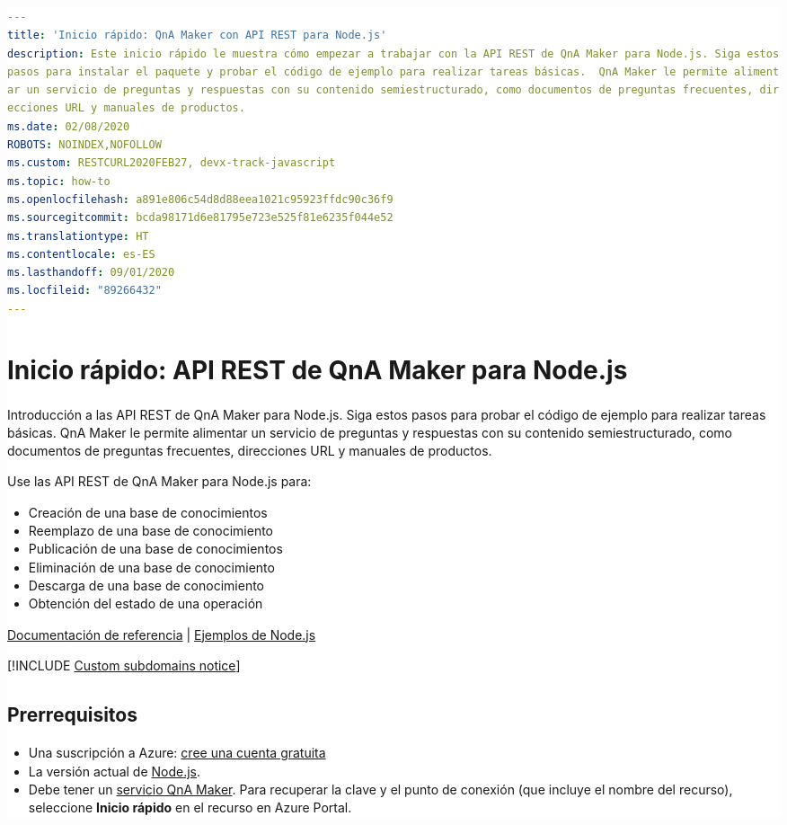 ```yaml
---
title: 'Inicio rápido: QnA Maker con API REST para Node.js'
description: Este inicio rápido le muestra cómo empezar a trabajar con la API REST de QnA Maker para Node.js. Siga estos pasos para instalar el paquete y probar el código de ejemplo para realizar tareas básicas.  QnA Maker le permite alimentar un servicio de preguntas y respuestas con su contenido semiestructurado, como documentos de preguntas frecuentes, direcciones URL y manuales de productos.
ms.date: 02/08/2020
ROBOTS: NOINDEX,NOFOLLOW
ms.custom: RESTCURL2020FEB27, devx-track-javascript
ms.topic: how-to
ms.openlocfilehash: a891e806c54d8d88eea1021c95923ffdc90c36f9
ms.sourcegitcommit: bcda98171d6e81795e723e525f81e6235f044e52
ms.translationtype: HT
ms.contentlocale: es-ES
ms.lasthandoff: 09/01/2020
ms.locfileid: "89266432"
---
```

# <a name="quickstart-qna-maker-rest-apis-for-nodejs"></a>Inicio rápido: API REST de QnA Maker para Node.js

Introducción a las API REST de QnA Maker para Node.js. Siga estos pasos para probar el código de ejemplo para realizar tareas básicas.  QnA Maker le permite alimentar un servicio de preguntas y respuestas con su contenido semiestructurado, como documentos de preguntas frecuentes, direcciones URL y manuales de productos.

Use las API REST de QnA Maker para Node.js para:

* Creación de una base de conocimientos
* Reemplazo de una base de conocimiento
* Publicación de una base de conocimientos
* Eliminación de una base de conocimiento
* Descarga de una base de conocimiento
* Obtención del estado de una operación

[Documentación de referencia](https://docs.microsoft.com/rest/api/cognitiveservices/qnamaker/knowledgebase) | [Ejemplos de Node.js](https://github.com/Azure-Samples/cognitive-services-qnamaker-nodejs/tree/master/documentation-samples/quickstarts/rest-api)

[!INCLUDE [Custom subdomains notice](../../../../includes/cognitive-services-custom-subdomains-note.md)]

## <a name="prerequisites"></a>Prerrequisitos

* Una suscripción a Azure: [cree una cuenta gratuita](https://azure.microsoft.com/free/cognitive-services)
* La versión actual de [Node.js](https://nodejs.org).
* Debe tener un [servicio QnA Maker](../How-To/set-up-qnamaker-service-azure.md). Para recuperar la clave y el punto de conexión (que incluye el nombre del recurso), seleccione **Inicio rápido** en el recurso en Azure Portal.
